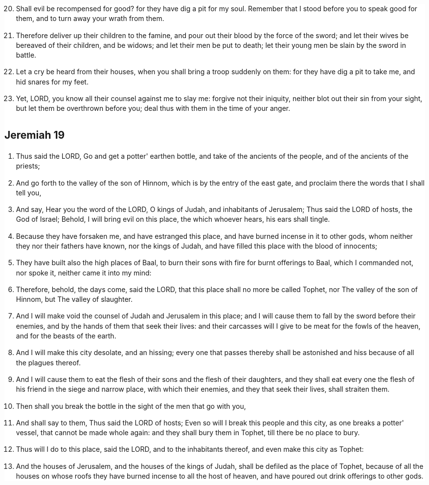 20. Shall evil be recompensed for good? for they have dig a pit for my soul. Remember that I stood before you to speak good for them, and to turn away your wrath from them.

21. Therefore deliver up their children to the famine, and pour out their blood by the force of the sword; and let their wives be bereaved of their children, and be widows; and let their men be put to death; let their young men be slain by the sword in battle.

22. Let a cry be heard from their houses, when you shall bring a troop suddenly on them: for they have dig a pit to take me, and hid snares for my feet.

23. Yet, LORD, you know all their counsel against me to slay me: forgive not their iniquity, neither blot out their sin from your sight, but let them be overthrown before you; deal thus with them in the time of your anger.

## Jeremiah 19

1. Thus said the LORD, Go and get a potter' earthen bottle, and take of the ancients of the people, and of the ancients of the priests;

2. And go forth to the valley of the son of Hinnom, which is by the entry of the east gate, and proclaim there the words that I shall tell you,

3. And say, Hear you the word of the LORD, O kings of Judah, and inhabitants of Jerusalem; Thus said the LORD of hosts, the God of Israel; Behold, I will bring evil on this place, the which whoever hears, his ears shall tingle.

4. Because they have forsaken me, and have estranged this place, and have burned incense in it to other gods, whom neither they nor their fathers have known, nor the kings of Judah, and have filled this place with the blood of innocents;

5. They have built also the high places of Baal, to burn their sons with fire for burnt offerings to Baal, which I commanded not, nor spoke it, neither came it into my mind:

6. Therefore, behold, the days come, said the LORD, that this place shall no more be called Tophet, nor The valley of the son of Hinnom, but The valley of slaughter.

7. And I will make void the counsel of Judah and Jerusalem in this place; and I will cause them to fall by the sword before their enemies, and by the hands of them that seek their lives: and their carcasses will I give to be meat for the fowls of the heaven, and for the beasts of the earth.

8. And I will make this city desolate, and an hissing; every one that passes thereby shall be astonished and hiss because of all the plagues thereof.

9. And I will cause them to eat the flesh of their sons and the flesh of their daughters, and they shall eat every one the flesh of his friend in the siege and narrow place, with which their enemies, and they that seek their lives, shall straiten them.

10. Then shall you break the bottle in the sight of the men that go with you,

11. And shall say to them, Thus said the LORD of hosts; Even so will I break this people and this city, as one breaks a potter' vessel, that cannot be made whole again: and they shall bury them in Tophet, till there be no place to bury.

12. Thus will I do to this place, said the LORD, and to the inhabitants thereof, and even make this city as Tophet:

13. And the houses of Jerusalem, and the houses of the kings of Judah, shall be defiled as the place of Tophet, because of all the houses on whose roofs they have burned incense to all the host of heaven, and have poured out drink offerings to other gods.
